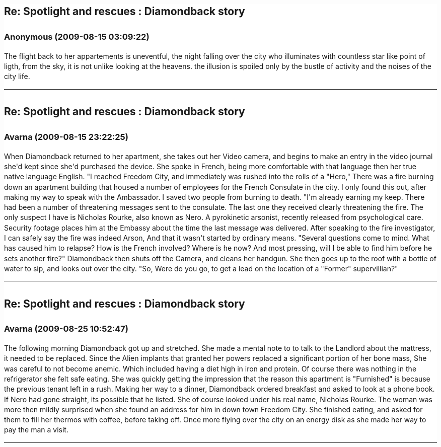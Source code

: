 
## Re: Spotlight and rescues : Diamondback story

### **Anonymous** (2009-08-15 03:09:22)

The flight back to her appartements is uneventful, the night falling over the city who illuminates with countless star like point of ligth, from the sky, it is not unlike looking at the heavens. the illusion is spoiled only by the bustle of activity and the noises of the city life.

---

## Re: Spotlight and rescues : Diamondback story

### **Avarna** (2009-08-15 23:22:25)

When Diamondback returned to her apartment, she takes out her Video camera, and begins to make an entry in the video journal she'd kept since she'd purchased the device. She spoke in French, being more comfortable with that language then her true native language English.
"I reached Freedom City, and immediately was rushed into the rolls of a "Hero," There was a fire burning down an apartment building that housed a number of employees for the French Consulate in the city. I only found this out, after making my way to speak with the Ambassador. I saved two people from burning to death.
"I'm already earning my keep. There had been a number of threatening messages sent to the consulate. The last one they received clearly threatening the fire. The only suspect I have is Nicholas Rourke, also known as Nero. A pyrokinetic arsonist, recently released from psychological care. Security footage places him at the Embassy about the time the last message was delivered. After speaking to the fire investigator, I can safely say the fire was indeed Arson, And that it wasn't started by ordinary means.
"Several questions come to mind. What has caused him to relapse? How is the French involved? Where is he now? And most pressing, will I be able to find him before he sets another fire?"
Diamondback then shuts off the Camera, and cleans her handgun. She then goes up to the roof with a bottle of water to sip, and looks out over the city. "So, Were do you go, to get a lead on the location of a "Former" supervillian?"

---

## Re: Spotlight and rescues : Diamondback story

### **Avarna** (2009-08-25 10:52:47)

The following morning Diamondback got up and stretched. She made a mental note to to talk to the Landlord about the mattress, it needed to be replaced. Since the Alien implants that granted her powers replaced a significant portion of her bone mass, She was careful to not become anemic. Which included having a diet high in iron and protein. Of course there was nothing in the refrigerator she felt safe eating. She was quickly getting the impression that the reason this apartment is "Furnished" is because the previous tenant left in a rush.
Making her way to a dinner, Diamondback ordered breakfast and asked to look at a phone book. If Nero had gone straight, its possible that he listed. She of course looked under his real name, Nicholas Rourke. The woman was more then mildly surprised when she found an address for him in down town Freedom City. She finished eating, and asked for them to fill her thermos with coffee, before taking off. Once more flying over the city on an energy disk as she made her way to pay the man a visit.

---